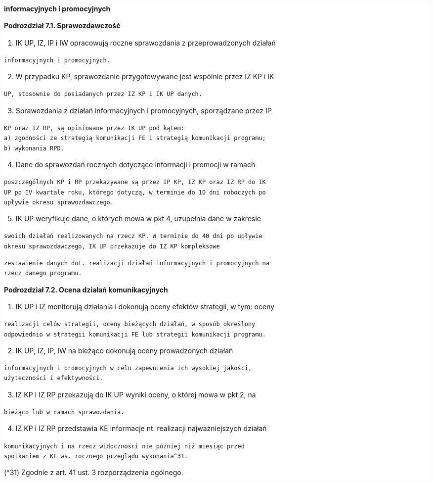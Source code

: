 **informacyjnych i promocyjnych**

**Podrozdział 7.1. Sprawozdawczość**

1) IK UP, IZ, IP i IW opracowują roczne sprawozdania z przeprowadzonych działań

```
informacyjnych i promocyjnych.
```
2) W przypadku KP, sprawozdanie przygotowywane jest wspólnie przez IZ KP i IK

```
UP, stosownie do posiadanych przez IZ KP i IK UP danych.
```
3) Sprawozdania z działań informacyjnych i promocyjnych, sporządzane przez IP

```
KP oraz IZ RP, są opiniowane przez IK UP pod kątem:
a) zgodności ze strategią komunikacji FE i strategią komunikacji programu;
b) wykonania RPD.
```
4) Dane do sprawozdań rocznych dotyczące informacji i promocji w ramach

```
poszczególnych KP i RP przekazywane są przez IP KP, IZ KP oraz IZ RP do IK
UP po IV kwartale roku, którego dotyczą, w terminie do 10 dni roboczych po
upływie okresu sprawozdawczego.
```
5) IK UP weryfikuje dane, o których mowa w pkt 4, uzupełnia dane w zakresie

```
swoich działań realizowanych na rzecz KP. W terminie do 40 dni po upływie
okresu sprawozdawczego, IK UP przekazuje do IZ KP kompleksowe
```

```
zestawienie danych dot. realizacji działań informacyjnych i promocyjnych na
rzecz danego programu.
```
**Podrozdział 7.2. Ocena działań komunikacyjnych**

1) IK UP i IZ monitorują działania i dokonują oceny efektów strategii, w tym: oceny

```
realizacji celów strategii, oceny bieżących działań, w sposób określony
odpowiednio w strategii komunikacji FE lub strategii komunikacji programu.
```
2) IK UP, IZ, IP, IW na bieżąco dokonują oceny prowadzonych działań

```
informacyjnych i promocyjnych w celu zapewnienia ich wysokiej jakości,
użyteczności i efektywności.
```
3) IZ KP i IZ RP przekazują do IK UP wyniki oceny, o której mowa w pkt 2, na

```
bieżąco lub w ramach sprawozdania.
```
4) IZ KP i IZ RP przedstawia KE informacje nt. realizacji najważniejszych działań

```
komunikacyjnych i na rzecz widoczności nie później niż miesiąc przed
spotkaniem z KE ws. rocznego przeglądu wykonania^31.
```
(^31) Zgodnie z art. 41 ust. 3 rozporządzenia ogólnego.
